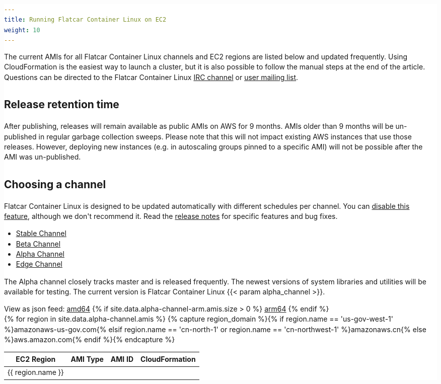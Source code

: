 ```yaml
---
title: Running Flatcar Container Linux on EC2
weight: 10
---
```


The current AMIs for all Flatcar Container Linux channels and EC2 regions are listed below and updated frequently. Using CloudFormation is the easiest way to launch a cluster, but it is also possible to follow the manual steps at the end of the article. Questions can be directed to the Flatcar Container Linux [IRC channel][irc] or [user mailing list][flatcar-user].

## Release retention time

After publishing, releases will remain available as public AMIs on AWS for 9 months. AMIs older than 9 months will be un-published in regular garbage collection sweeps. Please note that this will not impact existing AWS instances that use those releases. However, deploying new instances (e.g. in autoscaling groups pinned to a specific AMI) will not be possible after the AMI was un-published.

## Choosing a channel

Flatcar Container Linux is designed to be updated automatically with different schedules per channel. You can [disable this feature](../../clusters/creation/update-strategies), although we don't recommend it. Read the [release notes](https://flatcar-linux.org/releases) for specific features and bug fixes.

<div id="ec2-images">
  <ul class="nav nav-tabs">
    <li class="active"><a href="#stable" data-toggle="tab">Stable Channel</a></li>
    <li><a href="#beta" data-toggle="tab">Beta Channel</a></li>
    <li><a href="#alpha" data-toggle="tab">Alpha Channel</a></li>
    <li><a href="#edge" data-toggle="tab">Edge Channel</a></li>
  </ul>
  <div class="tab-content coreos-docs-image-table">
    <div class="tab-pane" id="alpha">
      <div class="channel-info">
        <p>The Alpha channel closely tracks master and is released frequently. The newest versions of system libraries and utilities will be available for testing. The current version is Flatcar Container Linux {{< param alpha_channel >}}.</p>
        View as json feed: <a class="btn btn-link btn-icon-left co-p-docs-rss" href="https://alpha.release.flatcar-linux.net/amd64-usr/current/flatcar_production_ami_all.json"><span class="fa fa-rss"></span>amd64</a>
        {% if site.data.alpha-channel-arm.amis.size > 0 %}
        <a class="btn btn-link btn-icon-left co-p-docs-rss" href="https://alpha.release.flatcar-linux.net/arm64-usr/current/flatcar_production_ami_all.json"><span class="fa fa-rss"></span>arm64</a>
        {% endif %}
      </div>
      <table>
        <thead>
          <tr>
            <th>EC2 Region</th>
            <th>AMI Type</th>
            <th>AMI ID</th>
            <th>CloudFormation</th>
          </tr>
        </thead>
        <tbody>
        {% for region in site.data.alpha-channel.amis %}
        {% capture region_domain %}{% if region.name == 'us-gov-west-1' %}amazonaws-us-gov.com{% elsif region.name == 'cn-north-1' or region.name == 'cn-northwest-1' %}amazonaws.cn{% else %}aws.amazon.com{% endif %}{% endcapture %}
        <tr>
          <td rowspan="2">{{ region.name }}</td>

[ec2-user-data]: http://docs.aws.amazon.com/AWSEC2/latest/UserGuide/user-data.html
[cl-configs]: ../../reference/migrating-to-clcs/provisioning
[sg]: https://console.aws.amazon.com/ec2/home?region=us-east-1#s=SecurityGroups
[flatcar-user]: https://groups.google.com/forum/#!forum/flatcar-linux-user
[docker-docs]: https://docs.docker.io
[etcd-docs]: https://github.com/flatcar-linux/etcd/tree/master/Documentation
[irc]: irc://irc.freenode.org:6667/#flatcar
